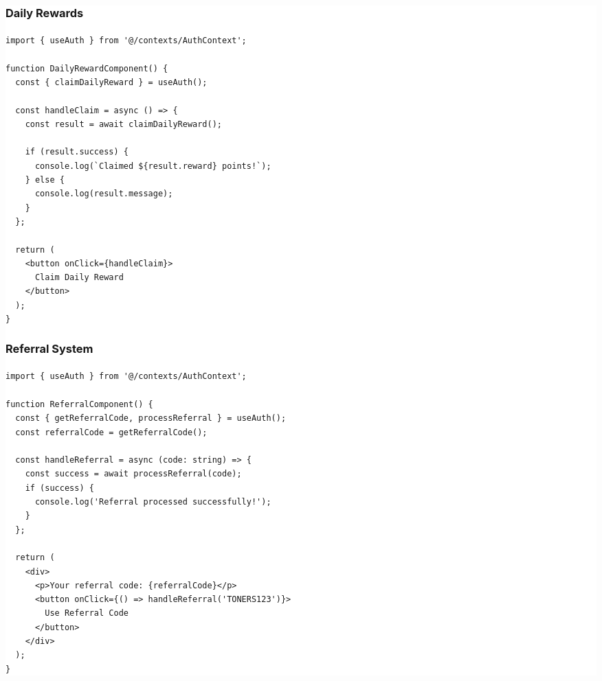 ### Daily Rewards

```tsx
import { useAuth } from '@/contexts/AuthContext';

function DailyRewardComponent() {
  const { claimDailyReward } = useAuth();

  const handleClaim = async () => {
    const result = await claimDailyReward();
    
    if (result.success) {
      console.log(`Claimed ${result.reward} points!`);
    } else {
      console.log(result.message);
    }
  };

  return (
    <button onClick={handleClaim}>
      Claim Daily Reward
    </button>
  );
}
```

### Referral System

```tsx
import { useAuth } from '@/contexts/AuthContext';

function ReferralComponent() {
  const { getReferralCode, processReferral } = useAuth();
  const referralCode = getReferralCode();

  const handleReferral = async (code: string) => {
    const success = await processReferral(code);
    if (success) {
      console.log('Referral processed successfully!');
    }
  };

  return (
    <div>
      <p>Your referral code: {referralCode}</p>
      <button onClick={() => handleReferral('TONERS123')}>
        Use Referral Code
      </button>
    </div>
  );
}
```
